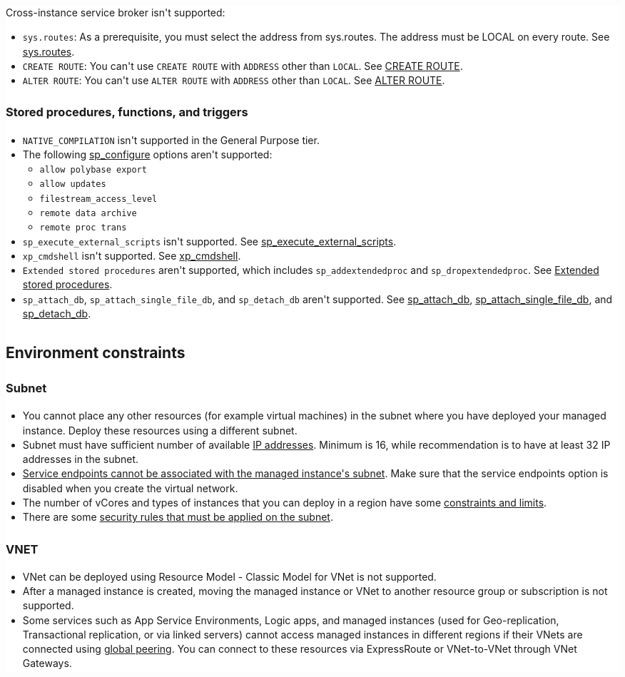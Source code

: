 Cross-instance service broker isn't supported:

- `sys.routes`: As a prerequisite, you must select the address from sys.routes. The address must be LOCAL on every route. See [sys.routes](https://docs.microsoft.com/sql/relational-databases/system-catalog-views/sys-routes-transact-sql).
- `CREATE ROUTE`: You can't use `CREATE ROUTE` with `ADDRESS` other than `LOCAL`. See [CREATE ROUTE](https://docs.microsoft.com/sql/t-sql/statements/create-route-transact-sql).
- `ALTER ROUTE`: You can't use `ALTER ROUTE` with `ADDRESS` other than `LOCAL`. See [ALTER ROUTE](https://docs.microsoft.com/sql/t-sql/statements/alter-route-transact-sql). 

### Stored procedures, functions, and triggers

- `NATIVE_COMPILATION` isn't supported in the General Purpose tier.
- The following [sp_configure](https://docs.microsoft.com/sql/relational-databases/system-stored-procedures/sp-configure-transact-sql) options aren't supported: 
  - `allow polybase export`
  - `allow updates`
  - `filestream_access_level`
  - `remote data archive`
  - `remote proc trans`
- `sp_execute_external_scripts` isn't supported. See [sp_execute_external_scripts](https://docs.microsoft.com/sql/relational-databases/system-stored-procedures/sp-execute-external-script-transact-sql#examples).
- `xp_cmdshell` isn't supported. See [xp_cmdshell](https://docs.microsoft.com/sql/relational-databases/system-stored-procedures/xp-cmdshell-transact-sql).
- `Extended stored procedures` aren't supported, which includes `sp_addextendedproc` and `sp_dropextendedproc`. See [Extended stored procedures](https://docs.microsoft.com/sql/relational-databases/system-stored-procedures/general-extended-stored-procedures-transact-sql).
- `sp_attach_db`, `sp_attach_single_file_db`, and `sp_detach_db` aren't supported. See [sp_attach_db](https://docs.microsoft.com/sql/relational-databases/system-stored-procedures/sp-attach-db-transact-sql), [sp_attach_single_file_db](https://docs.microsoft.com/sql/relational-databases/system-stored-procedures/sp-attach-single-file-db-transact-sql), and [sp_detach_db](https://docs.microsoft.com/sql/relational-databases/system-stored-procedures/sp-detach-db-transact-sql).

## <a name="Environment"></a>Environment constraints

### Subnet
-  You cannot place any other resources (for example virtual machines) in the subnet where you have deployed your managed instance. Deploy these resources using a different subnet.
- Subnet must have sufficient number of available [IP addresses](sql-database-managed-instance-connectivity-architecture.md#network-requirements). Minimum is 16, while recommendation is to have at least 32 IP addresses in the subnet.
- [Service endpoints cannot be associated with the managed instance's subnet](sql-database-managed-instance-connectivity-architecture.md#network-requirements). Make sure that the service endpoints option is disabled when you create the virtual network.
- The number of vCores and types of instances that you can deploy in a region have some [constraints and limits](sql-database-managed-instance-resource-limits.md#regional-resource-limitations).
- There are some [security rules that must be applied on the subnet](sql-database-managed-instance-connectivity-architecture.md#network-requirements).

### VNET
- VNet can be deployed using Resource Model - Classic Model for VNet is not supported.
- After a managed instance is created, moving the managed instance or VNet to another resource group or subscription is not supported.
- Some services such as App Service Environments, Logic apps, and managed instances (used for Geo-replication, Transactional replication, or via linked servers) cannot access managed instances in different regions if their VNets are connected using [global peering](../virtual-network/virtual-networks-faq.md#what-are-the-constraints-related-to-global-vnet-peering-and-load-balancers). You can connect to these resources via ExpressRoute or VNet-to-VNet through VNet Gateways.
